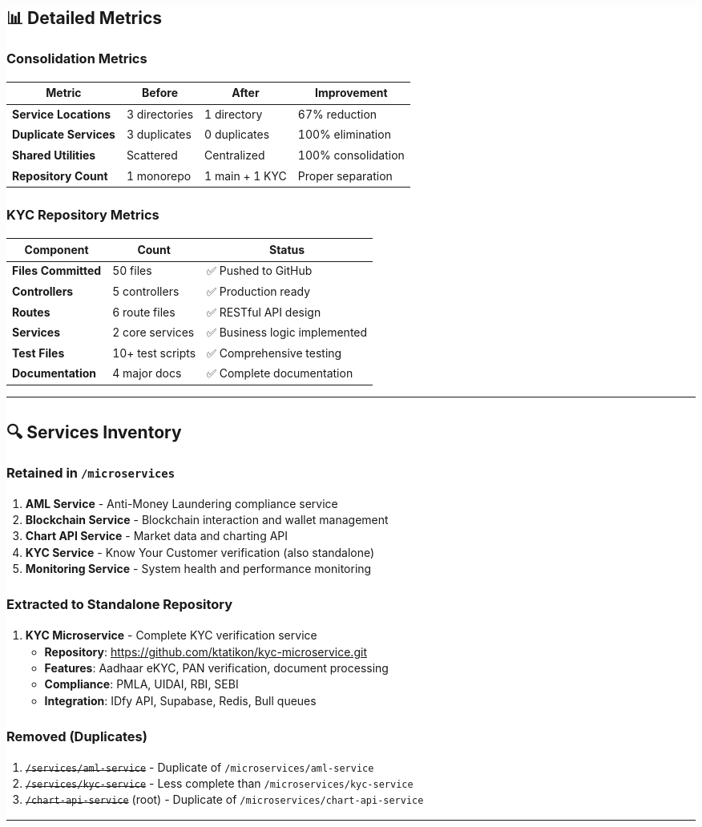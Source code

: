 ## 📊 Detailed Metrics

### Consolidation Metrics
| Metric | Before | After | Improvement |
|--------|--------|-------|-------------|
| **Service Locations** | 3 directories | 1 directory | 67% reduction |
| **Duplicate Services** | 3 duplicates | 0 duplicates | 100% elimination |
| **Shared Utilities** | Scattered | Centralized | 100% consolidation |
| **Repository Count** | 1 monorepo | 1 main + 1 KYC | Proper separation |

### KYC Repository Metrics
| Component | Count | Status |
|-----------|-------|--------|
| **Files Committed** | 50 files | ✅ Pushed to GitHub |
| **Controllers** | 5 controllers | ✅ Production ready |
| **Routes** | 6 route files | ✅ RESTful API design |
| **Services** | 2 core services | ✅ Business logic implemented |
| **Test Files** | 10+ test scripts | ✅ Comprehensive testing |
| **Documentation** | 4 major docs | ✅ Complete documentation |

---

## 🔍 Services Inventory

### Retained in `/microservices`
1. **AML Service** - Anti-Money Laundering compliance service
2. **Blockchain Service** - Blockchain interaction and wallet management
3. **Chart API Service** - Market data and charting API
4. **KYC Service** - Know Your Customer verification (also standalone)
5. **Monitoring Service** - System health and performance monitoring

### Extracted to Standalone Repository
1. **KYC Microservice** - Complete KYC verification service
   - **Repository**: https://github.com/ktatikon/kyc-microservice.git
   - **Features**: Aadhaar eKYC, PAN verification, document processing
   - **Compliance**: PMLA, UIDAI, RBI, SEBI
   - **Integration**: IDfy API, Supabase, Redis, Bull queues

### Removed (Duplicates)
1. ~~`/services/aml-service`~~ - Duplicate of `/microservices/aml-service`
2. ~~`/services/kyc-service`~~ - Less complete than `/microservices/kyc-service`
3. ~~`/chart-api-service`~~ (root) - Duplicate of `/microservices/chart-api-service`

---